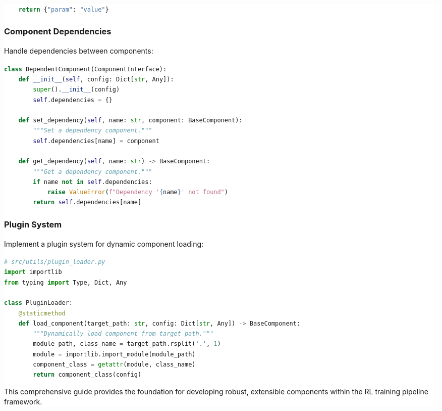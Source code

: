```python
    return {"param": "value"}
```

### Component Dependencies

Handle dependencies between components:

```python
class DependentComponent(ComponentInterface):
    def __init__(self, config: Dict[str, Any]):
        super().__init__(config)
        self.dependencies = {}
    
    def set_dependency(self, name: str, component: BaseComponent):
        """Set a dependency component."""
        self.dependencies[name] = component
    
    def get_dependency(self, name: str) -> BaseComponent:
        """Get a dependency component."""
        if name not in self.dependencies:
            raise ValueError(f"Dependency '{name}' not found")
        return self.dependencies[name]
```

### Plugin System

Implement a plugin system for dynamic component loading:

```python
# src/utils/plugin_loader.py
import importlib
from typing import Type, Dict, Any

class PluginLoader:
    @staticmethod
    def load_component(target_path: str, config: Dict[str, Any]) -> BaseComponent:
        """Dynamically load component from target path."""
        module_path, class_name = target_path.rsplit('.', 1)
        module = importlib.import_module(module_path)
        component_class = getattr(module, class_name)
        return component_class(config)
```

This comprehensive guide provides the foundation for developing robust, extensible components within the RL training pipeline framework. 